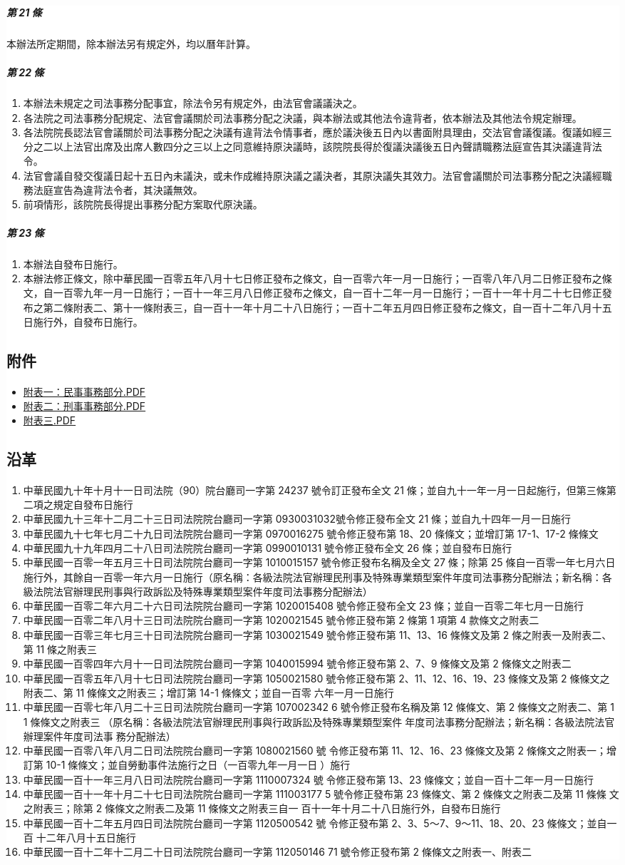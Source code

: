 ##### 第 21 條
本辦法所定期間，除本辦法另有規定外，均以曆年計算。

##### 第 22 條
1. 本辦法未規定之司法事務分配事宜，除法令另有規定外，由法官會議議決之。
1. 各法院之司法事務分配規定、法官會議關於司法事務分配之決議，與本辦法或其他法令違背者，依本辦法及其他法令規定辦理。
1. 各法院院長認法官會議關於司法事務分配之決議有違背法令情事者，應於議決後五日內以書面附具理由，交法官會議復議。復議如經三分之二以上法官出席及出席人數四分之三以上之同意維持原決議時，該院院長得於復議決議後五日內聲請職務法庭宣告其決議違背法令。
1. 法官會議自發交復議日起十五日內未議決，或未作成維持原決議之議決者，其原決議失其效力。法官會議關於司法事務分配之決議經職務法庭宣告為違背法令者，其決議無效。
1. 前項情形，該院院長得提出事務分配方案取代原決議。

##### 第 23 條
1. 本辦法自發布日施行。 
1. 本辦法修正條文，除中華民國一百零五年八月十七日修正發布之條文，自一百零六年一月一日施行；一百零八年八月二日修正發布之條文，自一百零九年一月一日施行；一百十一年三月八日修正發布之條文，自一百十二年一月一日施行；一百十一年十月二十七日修正發布之第二條附表二、第十一條附表三，自一百十一年十月二十八日施行；一百十二年五月四日修正發布之條文，自一百十二年八月十五日施行外，自發布日施行。
## 附件
* [附表一：民事事務部分.PDF](https://law.moj.gov.tw/LawClass/LawGetFile.ashx?FileId=0000357381)
* [附表二：刑事事務部分.PDF](https://law.moj.gov.tw/LawClass/LawGetFile.ashx?FileId=0000357382)
* [附表三.PDF](https://law.moj.gov.tw/LawClass/LawGetFile.ashx?FileId=0000327479)
## 沿革
1. 中華民國九十年十月十一日司法院（90）院台廳司一字第 24237  號令訂正發布全文 21 條；並自九十一年一月一日起施行，但第三條第二項之規定自發布日施行
1. 中華民國九十三年十二月二十三日司法院院台廳司一字第 0930031032號令修正發布全文 21 條；並自九十四年一月一日施行
1. 中華民國九十七年七月二十九日司法院院台廳司一字第 0970016275 號令修正發布第 18、20 條條文；並增訂第 17-1、17-2 條條文
1. 中華民國九十九年四月二十八日司法院院台廳司一字第 0990010131 號令修正發布全文 26 條；並自發布日施行
1. 中華民國一百零一年五月三十日司法院院台廳司一字第 1010015157 號令修正發布名稱及全文 27 條；除第 25 條自一百零一年七月六日施行外，其餘自一百零一年六月一日施行（原名稱：各級法院法官辦理民刑事及特殊專業類型案件年度司法事務分配辦法；新名稱：各級法院法官辦理民刑事與行政訴訟及特殊專業類型案件年度司法事務分配辦法）
1. 中華民國一百零二年六月二十六日司法院院台廳司一字第 1020015408 號令修正發布全文 23 條；並自一百零二年七月一日施行
1. 中華民國一百零二年八月十三日司法院院台廳司一字第 1020021545 號令修正發布第 2  條第 1  項第 4  款條文之附表二
1. 中華民國一百零三年七月三十日司法院院台廳司一字第 1030021549 號令修正發布第 11、13、16 條條文及第 2  條之附表一及附表二、第 11 條之附表三
1. 中華民國一百零四年六月十一日司法院院台廳司一字第 1040015994 號令修正發布第 2、7、9  條條文及第 2  條條文之附表二
1.  中華民國一百零五年八月十七日司法院院台廳司一字第 1050021580   號令修正發布第 2、11、12、16、19、23  條條文及第 2  條條文之  附表二、第 11 條條文之附表三；增訂第 14-1 條條文；並自一百零  六年一月一日施行
1.  中華民國一百零七年八月二十三日司法院院台廳司一字第 107002342  6 號令修正發布名稱及第 12 條條文、第 2  條條文之附表二、第 1  1 條條文之附表三  （原名稱：各級法院法官辦理民刑事與行政訴訟及特殊專業類型案件  年度司法事務分配辦法；新名稱：各級法院法官辦理案件年度司法事  務分配辦法）
1.  中華民國一百零八年八月二日司法院院台廳司一字第 1080021560 號  令修正發布第 11、12、16、23 條條文及第 2  條條文之附表一；增  訂第 10-1 條條文；並自勞動事件法施行之日（一百零九年一月一日  ）施行
1.  中華民國一百十一年三月八日司法院院台廳司一字第 1110007324 號  令修正發布第 13、23 條條文；並自一百十二年一月一日施行
1.  中華民國一百十一年十月二十七日司法院院台廳司一字第 111003177  5 號令修正發布第 23 條條文、第 2  條條文之附表二及第 11 條條  文之附表三；除第 2  條條文之附表二及第 11 條條文之附表三自一  百十一年十月二十八日施行外，自發布日施行
1.  中華民國一百十二年五月四日司法院院台廳司一字第 1120500542 號  令修正發布第 2、3、5～7、9～11、18、20、23  條條文；並自一百  十二年八月十五日施行
1.  中華民國一百十二年十二月二十日司法院院台廳司一字第 112050146  71  號令修正發布第 2  條條文之附表一、附表二
